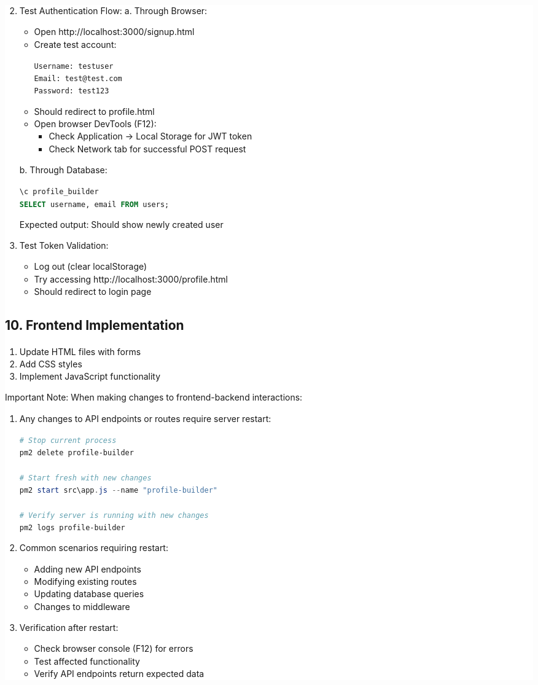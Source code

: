 2. Test Authentication Flow:
   a. Through Browser:
      - Open http://localhost:3000/signup.html
      - Create test account:
        ```
        Username: testuser
        Email: test@test.com
        Password: test123
        ```
      - Should redirect to profile.html
      - Open browser DevTools (F12):
        - Check Application → Local Storage for JWT token
        - Check Network tab for successful POST request

   b. Through Database:
      ```sql
      \c profile_builder
      SELECT username, email FROM users;
      ```
      Expected output: Should show newly created user

3. Test Token Validation:
   - Log out (clear localStorage)
   - Try accessing http://localhost:3000/profile.html
   - Should redirect to login page

## 10. Frontend Implementation
1. Update HTML files with forms
2. Add CSS styles
3. Implement JavaScript functionality

Important Note: When making changes to frontend-backend interactions:
1. Any changes to API endpoints or routes require server restart:
   ```powershell
   # Stop current process
   pm2 delete profile-builder

   # Start fresh with new changes
   pm2 start src\app.js --name "profile-builder"

   # Verify server is running with new changes
   pm2 logs profile-builder
   ```

2. Common scenarios requiring restart:
   - Adding new API endpoints
   - Modifying existing routes
   - Updating database queries
   - Changes to middleware

3. Verification after restart:
   - Check browser console (F12) for errors
   - Test affected functionality
   - Verify API endpoints return expected data
